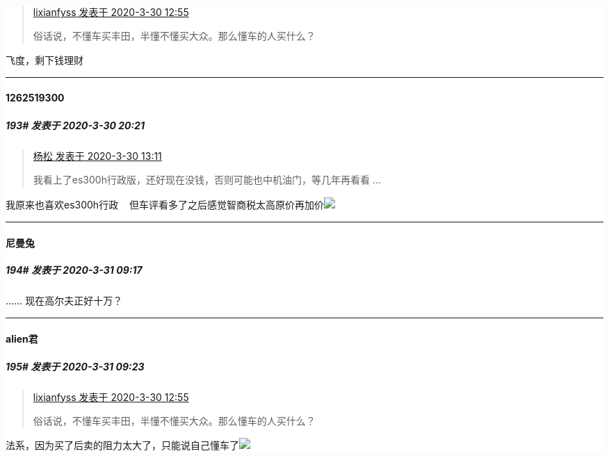 

<blockquote><a href="httphttps://bbs.saraba1st.com/2b/forum.php?mod=redirect&amp;goto=findpost&amp;pid=46922058&amp;ptid=1920907" target="_blank">lixianfyss 发表于 2020-3-30 12:55</a>

俗话说，不懂车买丰田，半懂不懂买大众。那么懂车的人买什么？</blockquote>
飞度，剩下钱理财







-----

####  1262519300  
##### 193#       发表于 2020-3-30 20:21



<blockquote><a href="httphttps://bbs.saraba1st.com/2b/forum.php?mod=redirect&amp;goto=findpost&amp;pid=46922197&amp;ptid=1920907" target="_blank">杨松 发表于 2020-3-30 13:11</a>

我看上了es300h行政版，还好现在没钱，否则可能也中机油门，等几年再看看 ...</blockquote>
我原来也喜欢es300h行政    但车评看多了之后感觉智商税太高原价再加价<img src="https://static.saraba1st.com/image/smiley/face2017/067.png" referrerpolicy="no-referrer">







-----

####  尼曼兔  
##### 194#       发表于 2020-3-31 09:17




……
现在高尔夫正好十万？







-----

####  alien君  
##### 195#       发表于 2020-3-31 09:23



<blockquote><a href="httphttps://bbs.saraba1st.com/2b/forum.php?mod=redirect&amp;goto=findpost&amp;pid=46922058&amp;ptid=1920907" target="_blank">lixianfyss 发表于 2020-3-30 12:55</a>

俗话说，不懂车买丰田，半懂不懂买大众。那么懂车的人买什么？</blockquote>
法系，因为买了后卖的阻力太大了，只能说自己懂车了<img src="https://static.saraba1st.com/image/smiley/face2017/067.png" referrerpolicy="no-referrer">




